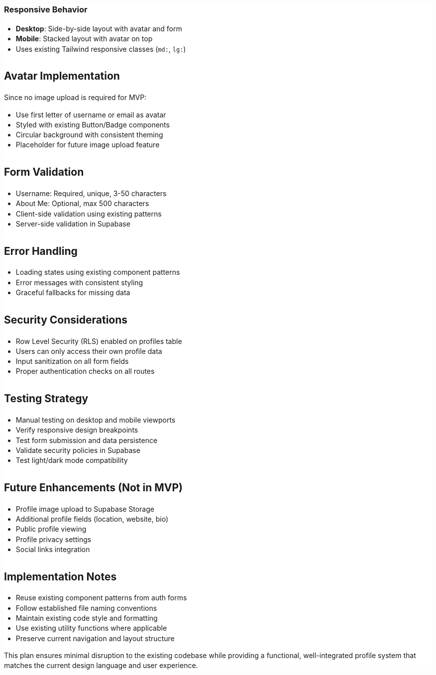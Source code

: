 ### Responsive Behavior
- **Desktop**: Side-by-side layout with avatar and form
- **Mobile**: Stacked layout with avatar on top
- Uses existing Tailwind responsive classes (`md:`, `lg:`)

## Avatar Implementation
Since no image upload is required for MVP:
- Use first letter of username or email as avatar
- Styled with existing Button/Badge components
- Circular background with consistent theming
- Placeholder for future image upload feature

## Form Validation
- Username: Required, unique, 3-50 characters
- About Me: Optional, max 500 characters
- Client-side validation using existing patterns
- Server-side validation in Supabase

## Error Handling
- Loading states using existing component patterns
- Error messages with consistent styling
- Graceful fallbacks for missing data

## Security Considerations
- Row Level Security (RLS) enabled on profiles table
- Users can only access their own profile data
- Input sanitization on all form fields
- Proper authentication checks on all routes

## Testing Strategy
- Manual testing on desktop and mobile viewports
- Verify responsive design breakpoints
- Test form submission and data persistence
- Validate security policies in Supabase
- Test light/dark mode compatibility

## Future Enhancements (Not in MVP)
- Profile image upload to Supabase Storage
- Additional profile fields (location, website, bio)
- Public profile viewing
- Profile privacy settings
- Social links integration

## Implementation Notes
- Reuse existing component patterns from auth forms
- Follow established file naming conventions
- Maintain existing code style and formatting
- Use existing utility functions where applicable
- Preserve current navigation and layout structure

This plan ensures minimal disruption to the existing codebase while providing a functional, well-integrated profile system that matches the current design language and user experience.
